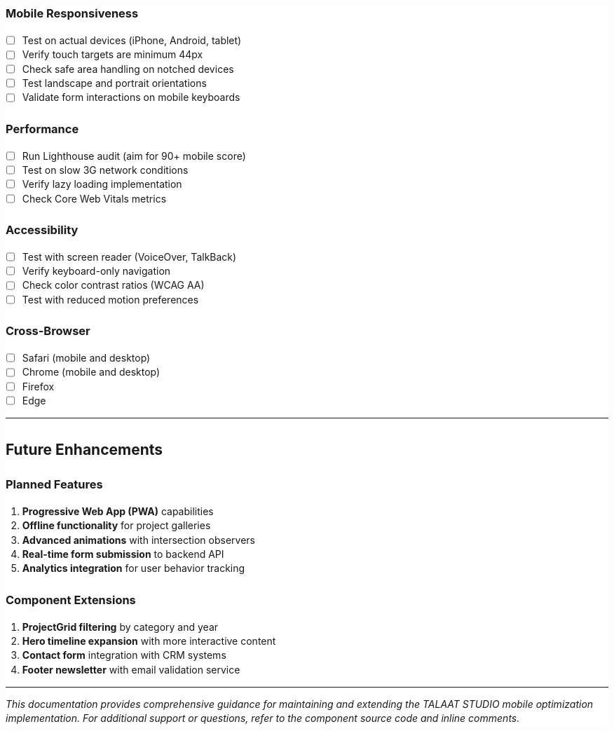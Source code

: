 ### Mobile Responsiveness
- [ ] Test on actual devices (iPhone, Android, tablet)
- [ ] Verify touch targets are minimum 44px
- [ ] Check safe area handling on notched devices
- [ ] Test landscape and portrait orientations
- [ ] Validate form interactions on mobile keyboards

### Performance
- [ ] Run Lighthouse audit (aim for 90+ mobile score)
- [ ] Test on slow 3G network conditions
- [ ] Verify lazy loading implementation
- [ ] Check Core Web Vitals metrics

### Accessibility
- [ ] Test with screen reader (VoiceOver, TalkBack)
- [ ] Verify keyboard-only navigation
- [ ] Check color contrast ratios (WCAG AA)
- [ ] Test with reduced motion preferences

### Cross-Browser
- [ ] Safari (mobile and desktop)
- [ ] Chrome (mobile and desktop)
- [ ] Firefox
- [ ] Edge

---

## Future Enhancements

### Planned Features
1. **Progressive Web App (PWA)** capabilities
2. **Offline functionality** for project galleries
3. **Advanced animations** with intersection observers
4. **Real-time form submission** to backend API
5. **Analytics integration** for user behavior tracking

### Component Extensions
1. **ProjectGrid filtering** by category and year
2. **Hero timeline expansion** with more interactive content
3. **Contact form** integration with CRM systems
4. **Footer newsletter** with email validation service

---

*This documentation provides comprehensive guidance for maintaining and extending the TALAAT STUDIO mobile optimization implementation. For additional support or questions, refer to the component source code and inline comments.*